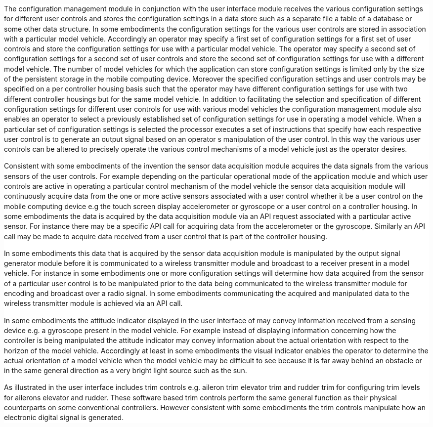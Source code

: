 The configuration management module in conjunction with the user interface module receives the various configuration settings for different user controls and stores the configuration settings in a data store such as a separate file a table of a database or some other data structure. In some embodiments the configuration settings for the various user controls are stored in association with a particular model vehicle. Accordingly an operator may specify a first set of configuration settings for a first set of user controls and store the configuration settings for use with a particular model vehicle. The operator may specify a second set of configuration settings for a second set of user controls and store the second set of configuration settings for use with a different model vehicle. The number of model vehicles for which the application can store configuration settings is limited only by the size of the persistent storage in the mobile computing device. Moreover the specified configuration settings and user controls may be specified on a per controller housing basis such that the operator may have different configuration settings for use with two different controller housings but for the same model vehicle. In addition to facilitating the selection and specification of different configuration settings for different user controls for use with various model vehicles the configuration management module also enables an operator to select a previously established set of configuration settings for use in operating a model vehicle. When a particular set of configuration settings is selected the processor executes a set of instructions that specify how each respective user control is to generate an output signal based on an operator s manipulation of the user control. In this way the various user controls can be altered to precisely operate the various control mechanisms of a model vehicle just as the operator desires.

Consistent with some embodiments of the invention the sensor data acquisition module acquires the data signals from the various sensors of the user controls. For example depending on the particular operational mode of the application module and which user controls are active in operating a particular control mechanism of the model vehicle the sensor data acquisition module will continuously acquire data from the one or more active sensors associated with a user control whether it be a user control on the mobile computing device e.g the touch screen display accelerometer or gyroscope or a user control on a controller housing. In some embodiments the data is acquired by the data acquisition module via an API request associated with a particular active sensor. For instance there may be a specific API call for acquiring data from the accelerometer or the gyroscope. Similarly an API call may be made to acquire data received from a user control that is part of the controller housing.

In some embodiments this data that is acquired by the sensor data acquisition module is manipulated by the output signal generator module before it is communicated to a wireless transmitter module and broadcast to a receiver present in a model vehicle. For instance in some embodiments one or more configuration settings will determine how data acquired from the sensor of a particular user control is to be manipulated prior to the data being communicated to the wireless transmitter module for encoding and broadcast over a radio signal. In some embodiments communicating the acquired and manipulated data to the wireless transmitter module is achieved via an API call.

In some embodiments the attitude indicator displayed in the user interface of may convey information received from a sensing device e.g. a gyroscope present in the model vehicle. For example instead of displaying information concerning how the controller is being manipulated the attitude indicator may convey information about the actual orientation with respect to the horizon of the model vehicle. Accordingly at least in some embodiments the visual indicator enables the operator to determine the actual orientation of a model vehicle when the model vehicle may be difficult to see because it is far away behind an obstacle or in the same general direction as a very bright light source such as the sun.

As illustrated in the user interface includes trim controls e.g. aileron trim elevator trim and rudder trim for configuring trim levels for ailerons elevator and rudder. These software based trim controls perform the same general function as their physical counterparts on some conventional controllers. However consistent with some embodiments the trim controls manipulate how an electronic digital signal is generated.
